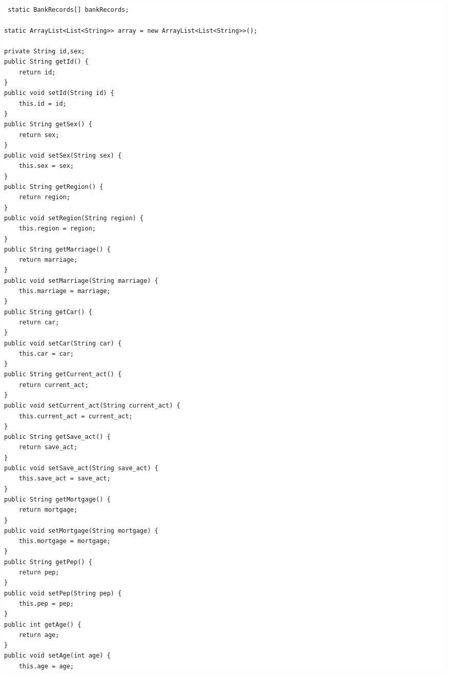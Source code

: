 	 static BankRecords[] bankRecords;
	
	static ArrayList<List<String>> array = new ArrayList<List<String>>();

	private String id,sex;
	public String getId() {
		return id;
	}
	public void setId(String id) {
		this.id = id;
	}
	public String getSex() {
		return sex;
	}
	public void setSex(String sex) {
		this.sex = sex;
	}
	public String getRegion() {
		return region;
	}
	public void setRegion(String region) {
		this.region = region;
	}
	public String getMarriage() {
		return marriage;
	}
	public void setMarriage(String marriage) {
		this.marriage = marriage;
	}
	public String getCar() {
		return car;
	}
	public void setCar(String car) {
		this.car = car;
	}
	public String getCurrent_act() {
		return current_act;
	}
	public void setCurrent_act(String current_act) {
		this.current_act = current_act;
	}
	public String getSave_act() {
		return save_act;
	}
	public void setSave_act(String save_act) {
		this.save_act = save_act;
	}
	public String getMortgage() {
		return mortgage;
	}
	public void setMortgage(String mortgage) {
		this.mortgage = mortgage;
	}
	public String getPep() {
		return pep;
	}
	public void setPep(String pep) {
		this.pep = pep;
	}
	public int getAge() {
		return age;
	}
	public void setAge(int age) {
		this.age = age;